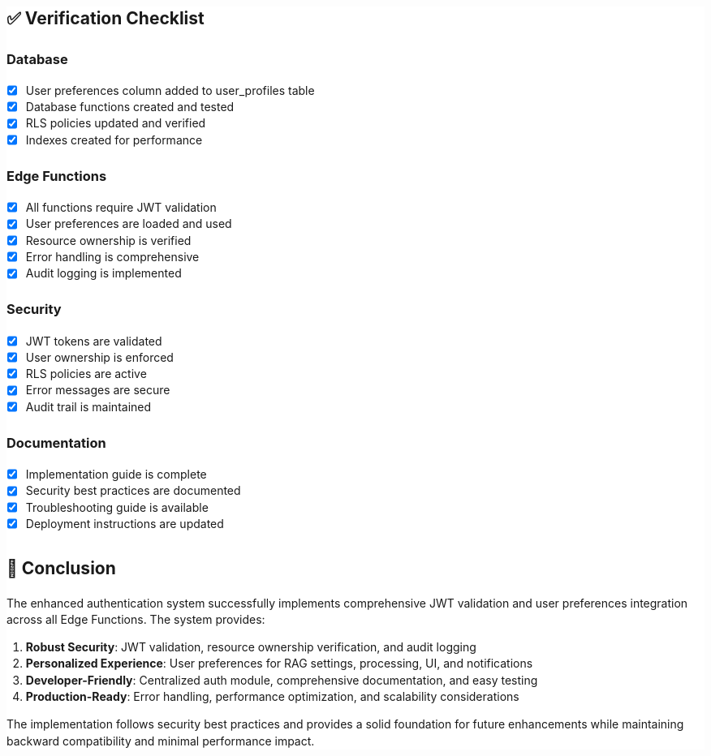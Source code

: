 ## ✅ **Verification Checklist**

### **Database**
- [x] User preferences column added to user_profiles table
- [x] Database functions created and tested
- [x] RLS policies updated and verified
- [x] Indexes created for performance

### **Edge Functions**
- [x] All functions require JWT validation
- [x] User preferences are loaded and used
- [x] Resource ownership is verified
- [x] Error handling is comprehensive
- [x] Audit logging is implemented

### **Security**
- [x] JWT tokens are validated
- [x] User ownership is enforced
- [x] RLS policies are active
- [x] Error messages are secure
- [x] Audit trail is maintained

### **Documentation**
- [x] Implementation guide is complete
- [x] Security best practices are documented
- [x] Troubleshooting guide is available
- [x] Deployment instructions are updated

## 🎯 **Conclusion**

The enhanced authentication system successfully implements comprehensive JWT validation and user preferences integration across all Edge Functions. The system provides:

1. **Robust Security**: JWT validation, resource ownership verification, and audit logging
2. **Personalized Experience**: User preferences for RAG settings, processing, UI, and notifications
3. **Developer-Friendly**: Centralized auth module, comprehensive documentation, and easy testing
4. **Production-Ready**: Error handling, performance optimization, and scalability considerations

The implementation follows security best practices and provides a solid foundation for future enhancements while maintaining backward compatibility and minimal performance impact. 
